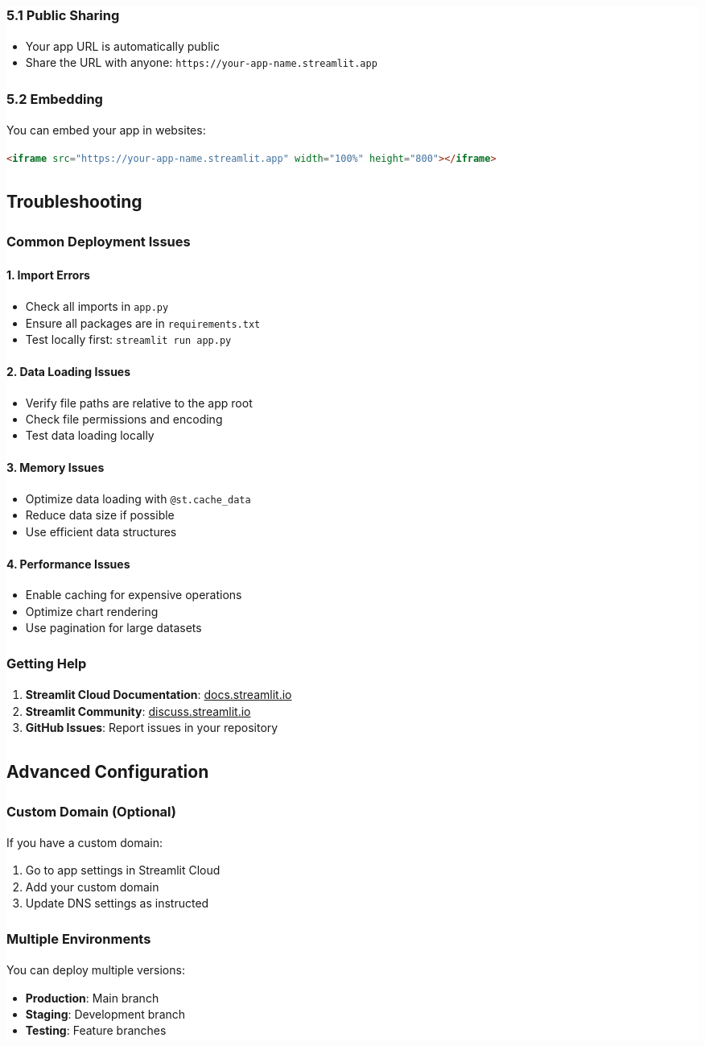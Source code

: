 ### 5.1 Public Sharing
- Your app URL is automatically public
- Share the URL with anyone: `https://your-app-name.streamlit.app`

### 5.2 Embedding
You can embed your app in websites:
```html
<iframe src="https://your-app-name.streamlit.app" width="100%" height="800"></iframe>
```

## Troubleshooting

### Common Deployment Issues

#### 1. **Import Errors**
- Check all imports in `app.py`
- Ensure all packages are in `requirements.txt`
- Test locally first: `streamlit run app.py`

#### 2. **Data Loading Issues**
- Verify file paths are relative to the app root
- Check file permissions and encoding
- Test data loading locally

#### 3. **Memory Issues**
- Optimize data loading with `@st.cache_data`
- Reduce data size if possible
- Use efficient data structures

#### 4. **Performance Issues**
- Enable caching for expensive operations
- Optimize chart rendering
- Use pagination for large datasets

### Getting Help

1. **Streamlit Cloud Documentation**: [docs.streamlit.io](https://docs.streamlit.io)
2. **Streamlit Community**: [discuss.streamlit.io](https://discuss.streamlit.io)
3. **GitHub Issues**: Report issues in your repository

## Advanced Configuration

### Custom Domain (Optional)
If you have a custom domain:
1. Go to app settings in Streamlit Cloud
2. Add your custom domain
3. Update DNS settings as instructed

### Multiple Environments
You can deploy multiple versions:
- **Production**: Main branch
- **Staging**: Development branch
- **Testing**: Feature branches
